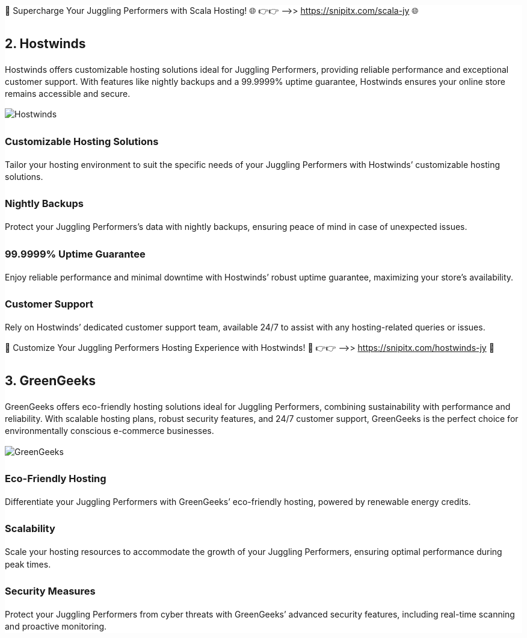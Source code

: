 🚀 Supercharge Your Juggling Performers with Scala Hosting! 🌐
👉👉 -->> https://snipitx.com/scala-jy 🌐

## 2. Hostwinds

Hostwinds offers customizable hosting solutions ideal for Juggling Performers, providing reliable performance and exceptional customer support. With features like nightly backups and a 99.9999% uptime guarantee, Hostwinds ensures your online store remains accessible and secure.

![Hostwinds](https://i.imgur.com/53aSNXx.jpeg "Hostwinds Hosting")

### Customizable Hosting Solutions
Tailor your hosting environment to suit the specific needs of your Juggling Performers with Hostwinds’ customizable hosting solutions.

### Nightly Backups
Protect your Juggling Performers’s data with nightly backups, ensuring peace of mind in case of unexpected issues.

### 99.9999% Uptime Guarantee
Enjoy reliable performance and minimal downtime with Hostwinds’ robust uptime guarantee, maximizing your store’s availability.

### Customer Support
Rely on Hostwinds’ dedicated customer support team, available 24/7 to assist with any hosting-related queries or issues.

🌟 Customize Your Juggling Performers Hosting Experience with Hostwinds! 🚀
👉👉 -->> https://snipitx.com/hostwinds-jy 🚀


## 3. GreenGeeks

GreenGeeks offers eco-friendly hosting solutions ideal for Juggling Performers, combining sustainability with performance and reliability. With scalable hosting plans, robust security features, and 24/7 customer support, GreenGeeks is the perfect choice for environmentally conscious e-commerce businesses.

![GreenGeeks](https://i.imgur.com/eEwuntu.jpg "GreenGeeks Hosting")

### Eco-Friendly Hosting
Differentiate your Juggling Performers with GreenGeeks’ eco-friendly hosting, powered by renewable energy credits.

### Scalability
Scale your hosting resources to accommodate the growth of your Juggling Performers, ensuring optimal performance during peak times.

### Security Measures
Protect your Juggling Performers from cyber threats with GreenGeeks’ advanced security features, including real-time scanning and proactive monitoring.
